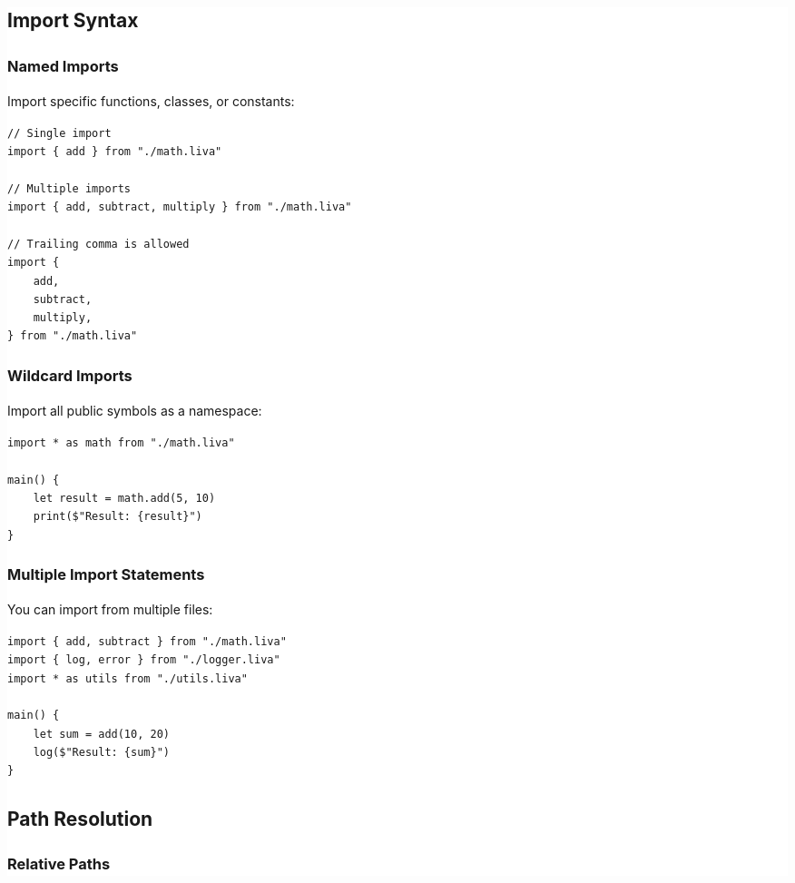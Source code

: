 ## Import Syntax

### Named Imports

Import specific functions, classes, or constants:

```liva
// Single import
import { add } from "./math.liva"

// Multiple imports
import { add, subtract, multiply } from "./math.liva"

// Trailing comma is allowed
import { 
    add, 
    subtract, 
    multiply,
} from "./math.liva"
```

### Wildcard Imports

Import all public symbols as a namespace:

```liva
import * as math from "./math.liva"

main() {
    let result = math.add(5, 10)
    print($"Result: {result}")
}
```

### Multiple Import Statements

You can import from multiple files:

```liva
import { add, subtract } from "./math.liva"
import { log, error } from "./logger.liva"
import * as utils from "./utils.liva"

main() {
    let sum = add(10, 20)
    log($"Result: {sum}")
}
```

## Path Resolution

### Relative Paths
